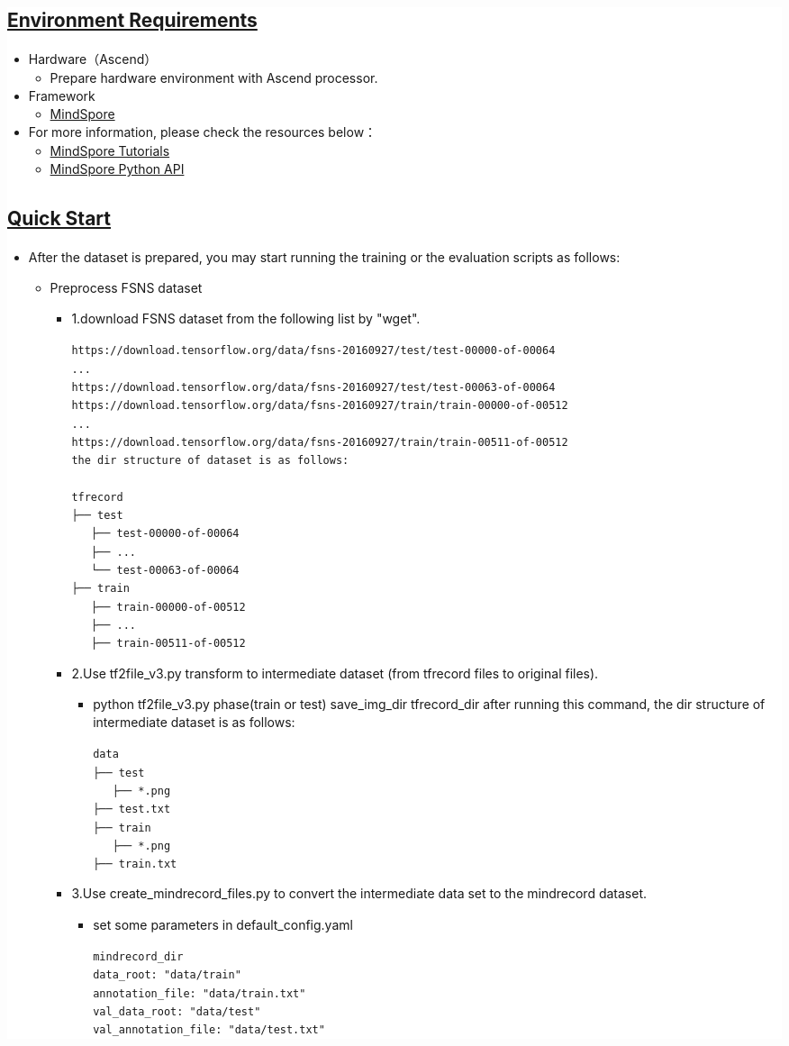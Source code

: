 ## [Environment Requirements](#contents)

- Hardware（Ascend）
    - Prepare hardware environment with Ascend processor.
- Framework
    - [MindSpore](https://gitee.com/mindspore/mindspore)
- For more information, please check the resources below：
    - [MindSpore Tutorials](https://www.mindspore.cn/tutorials/en/master/index.html)
    - [MindSpore Python API](https://www.mindspore.cn/docs/en/master/index.html)

## [Quick Start](#contents)

- After the dataset is prepared, you may start running the training or the evaluation scripts as follows:

    - Preprocess FSNS dataset
        - 1.download FSNS dataset from the following list by "wget".

              https://download.tensorflow.org/data/fsns-20160927/test/test-00000-of-00064
              ...
              https://download.tensorflow.org/data/fsns-20160927/test/test-00063-of-00064
              https://download.tensorflow.org/data/fsns-20160927/train/train-00000-of-00512
              ...
              https://download.tensorflow.org/data/fsns-20160927/train/train-00511-of-00512
              the dir structure of dataset is as follows:

              tfrecord
              ├── test
                 ├── test-00000-of-00064
                 ├── ...
                 └── test-00063-of-00064
              ├── train
                 ├── train-00000-of-00512
                 ├── ...
                 ├── train-00511-of-00512
        - 2.Use tf2file_v3.py transform to intermediate dataset (from tfrecord files to original files).
            - python tf2file_v3.py phase(train or test) save_img_dir tfrecord_dir
                after running this command, the dir structure of intermediate dataset is as follows:

                ```shell
                data
                ├── test
                   ├── *.png
                ├── test.txt
                ├── train
                   ├── *.png
                ├── train.txt
                ```

        - 3.Use create_mindrecord_files.py to convert the intermediate data set to the mindrecord dataset.
            - set some parameters in default_config.yaml

              ```shell
              mindrecord_dir
              data_root: "data/train"
              annotation_file: "data/train.txt"
              val_data_root: "data/test"
              val_annotation_file: "data/test.txt"
              ```
